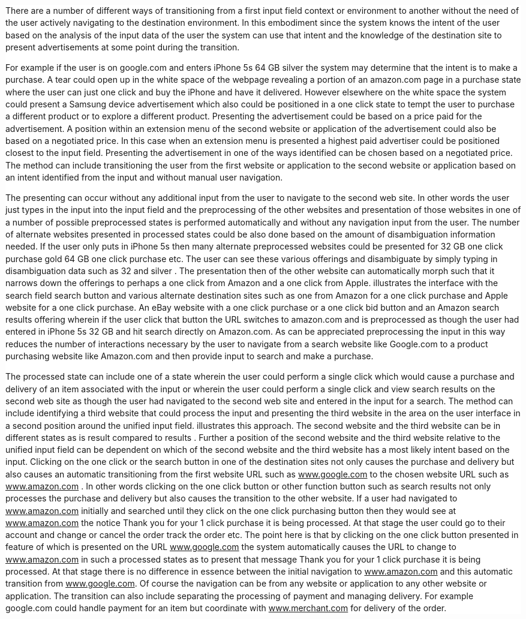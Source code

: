 There are a number of different ways of transitioning from a first input field context or environment to another without the need of the user actively navigating to the destination environment. In this embodiment since the system knows the intent of the user based on the analysis of the input data of the user the system can use that intent and the knowledge of the destination site to present advertisements at some point during the transition.

For example if the user is on google.com and enters iPhone 5s 64 GB silver the system may determine that the intent is to make a purchase. A tear could open up in the white space of the webpage revealing a portion of an amazon.com page in a purchase state where the user can just one click and buy the iPhone and have it delivered. However elsewhere on the white space the system could present a Samsung device advertisement which also could be positioned in a one click state to tempt the user to purchase a different product or to explore a different product. Presenting the advertisement could be based on a price paid for the advertisement. A position within an extension menu of the second website or application of the advertisement could also be based on a negotiated price. In this case when an extension menu is presented a highest paid advertiser could be positioned closest to the input field. Presenting the advertisement in one of the ways identified can be chosen based on a negotiated price. The method can include transitioning the user from the first website or application to the second website or application based on an intent identified from the input and without manual user navigation.

The presenting can occur without any additional input from the user to navigate to the second web site. In other words the user just types in the input into the input field and the preprocessing of the other websites and presentation of those websites in one of a number of possible preprocessed states is performed automatically and without any navigation input from the user. The number of alternate websites presented in processed states could be also done based on the amount of disambiguation information needed. If the user only puts in iPhone 5s then many alternate preprocessed websites could be presented for 32 GB one click purchase gold 64 GB one click purchase etc. The user can see these various offerings and disambiguate by simply typing in disambiguation data such as 32 and silver . The presentation then of the other website can automatically morph such that it narrows down the offerings to perhaps a one click from Amazon and a one click from Apple. illustrates the interface with the search field search button and various alternate destination sites such as one from Amazon for a one click purchase and Apple website for a one click purchase. An eBay website with a one click purchase or a one click bid button and an Amazon search results offering wherein if the user click that button the URL switches to amazon.com and is preprocessed as though the user had entered in iPhone 5s 32 GB and hit search directly on Amazon.com. As can be appreciated preprocessing the input in this way reduces the number of interactions necessary by the user to navigate from a search website like Google.com to a product purchasing website like Amazon.com and then provide input to search and make a purchase.

The processed state can include one of a state wherein the user could perform a single click which would cause a purchase and delivery of an item associated with the input or wherein the user could perform a single click and view search results on the second web site as though the user had navigated to the second web site and entered in the input for a search. The method can include identifying a third website that could process the input and presenting the third website in the area on the user interface in a second position around the unified input field. illustrates this approach. The second website and the third website can be in different states as is result compared to results . Further a position of the second website and the third website relative to the unified input field can be dependent on which of the second website and the third website has a most likely intent based on the input. Clicking on the one click or the search button in one of the destination sites not only causes the purchase and delivery but also causes an automatic transitioning from the first website URL such as www.google.com to the chosen website URL such as www.amazon.com . In other words clicking on the one click button or other function button such as search results not only processes the purchase and delivery but also causes the transition to the other website. If a user had navigated to www.amazon.com initially and searched until they click on the one click purchasing button then they would see at www.amazon.com the notice Thank you for your 1 click purchase it is being processed. At that stage the user could go to their account and change or cancel the order track the order etc. The point here is that by clicking on the one click button presented in feature of which is presented on the URL www.google.com the system automatically causes the URL to change to www.amazon.com in such a processed states as to present that message Thank you for your 1 click purchase it is being processed. At that stage there is no difference in essence between the initial navigation to www.amazon.com and this automatic transition from www.google.com. Of course the navigation can be from any website or application to any other website or application. The transition can also include separating the processing of payment and managing delivery. For example google.com could handle payment for an item but coordinate with www.merchant.com for delivery of the order.

